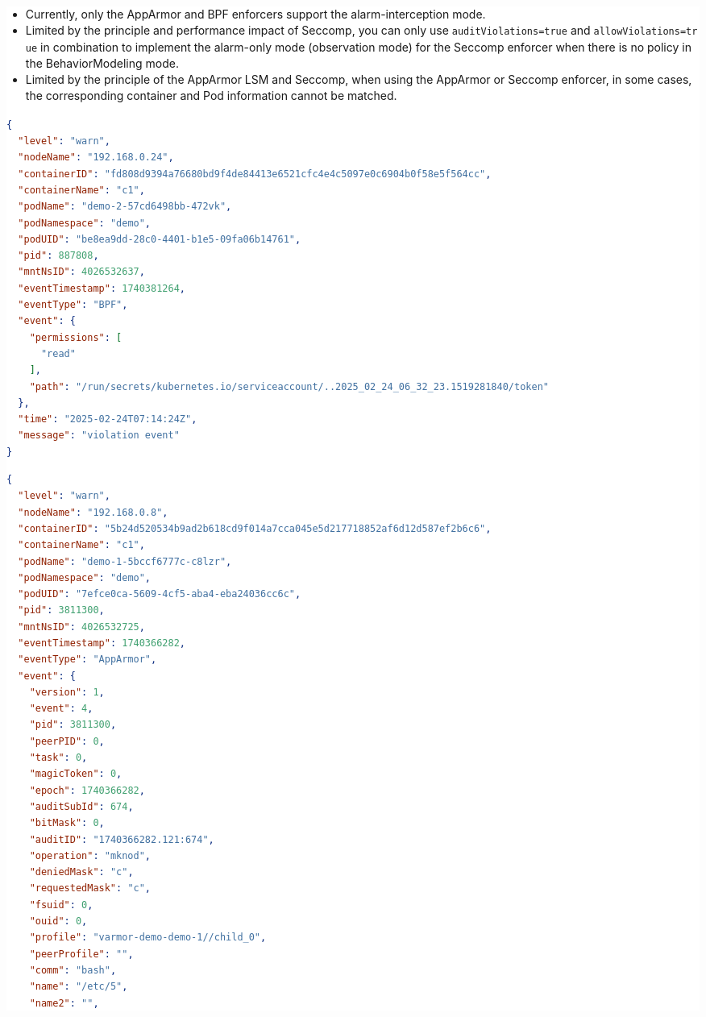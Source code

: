 * Currently, only the AppArmor and BPF enforcers support the alarm-interception mode.
* Limited by the principle and performance impact of Seccomp, you can only use `auditViolations=true` and `allowViolations=true` in combination to implement the alarm-only mode (observation mode) for the Seccomp enforcer when there is no policy in the BehaviorModeling mode.
* Limited by the principle of the AppArmor LSM and Seccomp, when using the AppArmor or Seccomp enforcer, in some cases, the corresponding container and Pod information cannot be matched.

```json
{
  "level": "warn",
  "nodeName": "192.168.0.24",
  "containerID": "fd808d9394a76680bd9f4de84413e6521cfc4e4c5097e0c6904b0f58e5f564cc",
  "containerName": "c1",
  "podName": "demo-2-57cd6498bb-472vk",
  "podNamespace": "demo",
  "podUID": "be8ea9dd-28c0-4401-b1e5-09fa06b14761",
  "pid": 887808,
  "mntNsID": 4026532637,
  "eventTimestamp": 1740381264,
  "eventType": "BPF",
  "event": {
    "permissions": [
      "read"
    ],
    "path": "/run/secrets/kubernetes.io/serviceaccount/..2025_02_24_06_32_23.1519281840/token"
  },
  "time": "2025-02-24T07:14:24Z",
  "message": "violation event"
}
```

```json
{
  "level": "warn",
  "nodeName": "192.168.0.8",
  "containerID": "5b24d520534b9ad2b618cd9f014a7cca045e5d217718852af6d12d587ef2b6c6",
  "containerName": "c1",
  "podName": "demo-1-5bccf6777c-c8lzr",
  "podNamespace": "demo",
  "podUID": "7efce0ca-5609-4cf5-aba4-eba24036cc6c",
  "pid": 3811300,
  "mntNsID": 4026532725,
  "eventTimestamp": 1740366282,
  "eventType": "AppArmor",
  "event": {
    "version": 1,
    "event": 4,
    "pid": 3811300,
    "peerPID": 0,
    "task": 0,
    "magicToken": 0,
    "epoch": 1740366282,
    "auditSubId": 674,
    "bitMask": 0,
    "auditID": "1740366282.121:674",
    "operation": "mknod",
    "deniedMask": "c",
    "requestedMask": "c",
    "fsuid": 0,
    "ouid": 0,
    "profile": "varmor-demo-demo-1//child_0",
    "peerProfile": "",
    "comm": "bash",
    "name": "/etc/5",
    "name2": "",
```